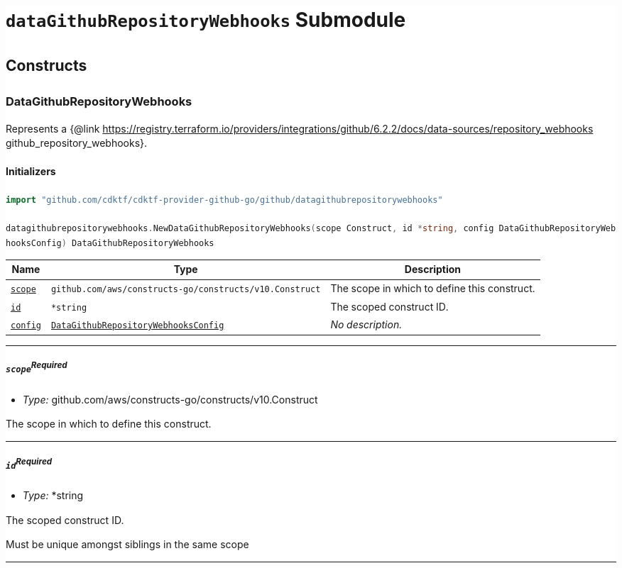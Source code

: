 # `dataGithubRepositoryWebhooks` Submodule <a name="`dataGithubRepositoryWebhooks` Submodule" id="@cdktf/provider-github.dataGithubRepositoryWebhooks"></a>

## Constructs <a name="Constructs" id="Constructs"></a>

### DataGithubRepositoryWebhooks <a name="DataGithubRepositoryWebhooks" id="@cdktf/provider-github.dataGithubRepositoryWebhooks.DataGithubRepositoryWebhooks"></a>

Represents a {@link https://registry.terraform.io/providers/integrations/github/6.2.2/docs/data-sources/repository_webhooks github_repository_webhooks}.

#### Initializers <a name="Initializers" id="@cdktf/provider-github.dataGithubRepositoryWebhooks.DataGithubRepositoryWebhooks.Initializer"></a>

```go
import "github.com/cdktf/cdktf-provider-github-go/github/datagithubrepositorywebhooks"

datagithubrepositorywebhooks.NewDataGithubRepositoryWebhooks(scope Construct, id *string, config DataGithubRepositoryWebhooksConfig) DataGithubRepositoryWebhooks
```

| **Name** | **Type** | **Description** |
| --- | --- | --- |
| <code><a href="#@cdktf/provider-github.dataGithubRepositoryWebhooks.DataGithubRepositoryWebhooks.Initializer.parameter.scope">scope</a></code> | <code>github.com/aws/constructs-go/constructs/v10.Construct</code> | The scope in which to define this construct. |
| <code><a href="#@cdktf/provider-github.dataGithubRepositoryWebhooks.DataGithubRepositoryWebhooks.Initializer.parameter.id">id</a></code> | <code>*string</code> | The scoped construct ID. |
| <code><a href="#@cdktf/provider-github.dataGithubRepositoryWebhooks.DataGithubRepositoryWebhooks.Initializer.parameter.config">config</a></code> | <code><a href="#@cdktf/provider-github.dataGithubRepositoryWebhooks.DataGithubRepositoryWebhooksConfig">DataGithubRepositoryWebhooksConfig</a></code> | *No description.* |

---

##### `scope`<sup>Required</sup> <a name="scope" id="@cdktf/provider-github.dataGithubRepositoryWebhooks.DataGithubRepositoryWebhooks.Initializer.parameter.scope"></a>

- *Type:* github.com/aws/constructs-go/constructs/v10.Construct

The scope in which to define this construct.

---

##### `id`<sup>Required</sup> <a name="id" id="@cdktf/provider-github.dataGithubRepositoryWebhooks.DataGithubRepositoryWebhooks.Initializer.parameter.id"></a>

- *Type:* *string

The scoped construct ID.

Must be unique amongst siblings in the same scope

---